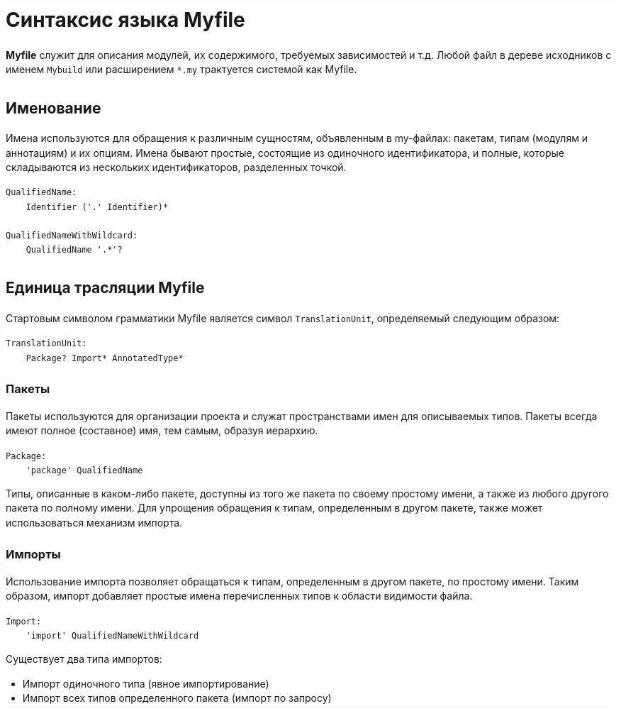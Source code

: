 # Синтаксис языка Myfile #

**Myfile** служит для описания модулей, их содержимого, требуемых зависимостей и т.д. Любой файл в дереве исходников с именем `Mybuild` или расширением `*.my` трактуется системой как Myfile.

## Именование ##

Имена используются для обращения к различным сущностям, объявленным в my-файлах: пакетам, типам (модулям и аннотациям) и их опциям.
Имена бывают простые, состоящие из одиночного идентификатора, и полные, которые складываются из нескольких идентификаторов, разделенных точкой.

```
QualifiedName:
	Identifier ('.' Identifier)*

QualifiedNameWithWildcard:
	QualifiedName '.*'?
```

## Единица трасляции Myfile ##

Стартовым символом грамматики Myfile является символ `TranslationUnit`, определяемый следующим образом:
```
TranslationUnit:
	Package? Import* AnnotatedType*
```

### Пакеты ###

Пакеты используются для организации проекта и служат пространствами имен для описываемых типов. Пакеты всегда имеют полное (составное) имя, тем самым, образуя иерархию.
```
Package:
	'package' QualifiedName
```

Типы, описанные в каком-либо пакете, доступны из того же пакета по своему простому имени, а также из любого другого пакета по полному имени. Для упрощения обращения к типам, определенным в другом пакете, также может использоваться механизм импорта.

### Импорты ###

Использование импорта позволяет обращаться к типам, определенным в другом пакете, по простому имени. Таким образом, импорт добавляет простые имена перечисленных типов к области видимости файла.
```
Import:
	'import' QualifiedNameWithWildcard
```

Существует два типа импортов:
  * Импорт одиночного типа (явное импортирование)
  * Импорт всех типов определенного пакета (импорт по запросу)
